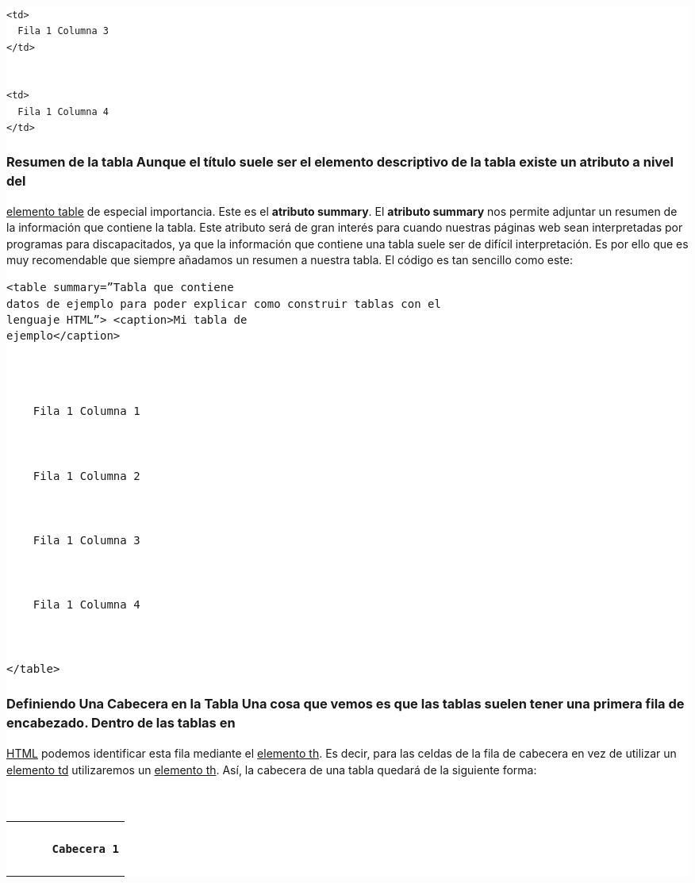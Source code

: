     
    <td>
      Fila 1 Columna 3
    </td>
        
    
    <td>
      Fila 1 Columna 4
    </td>
      
  </tr>
  
</table></pre>

### Resumen de la tabla Aunque el título suele ser el elemento descriptivo de la tabla existe un atributo a nivel del 

[elemento table][3] de especial importancia. Este es el **atributo summary**. El **atributo summary** nos permite adjuntar un resumen de la información que contiene la tabla. Este atributo será de gran interés para cuando nuestras páginas web sean interpretadas por programas para discapacitados, ya que la información que contiene una tabla suele ser de difícil interpretación. Es por ello que es muy recomendable que siempre añadamos un resumen a nuestra tabla. El código es tan sencillo como este: <pre lang="html4strict">&lt;table summary=”Tabla que contiene datos de ejemplo para poder explicar como construir tablas con el lenguaje HTML”>
  &lt;caption>Mi tabla de ejemplo&lt;/caption>
  <tr>
  <td>
    Fila 1 Columna 1
  </td>
      
  
  <td>
    Fila 1 Columna 2
  </td>
      
  
  <td>
    Fila 1 Columna 3
  </td>
      
  
  <td>
    Fila 1 Columna 4
  </td>
    
</tr>
&lt;/table></pre>

### Definiendo Una Cabecera en la Tabla Una cosa que vemos es que las tablas suelen tener una primera fila de encabezado. Dentro de las tablas en 

[HTML][1] podemos identificar esta fila mediante el [elemento th][4]. Es decir, para las celdas de la fila de cabecera en vez de utilizar un [elemento td][5] utilizaremos un [elemento th][4]. Así, la cabecera de una tabla quedará de la siguiente forma: <pre lang="html4strict"><table>
  <tr>
    <th>
      Cabecera 1
    </th>
        

 [1]: http://www.manualweb.net/tutorial-html/
 [2]: http://www.w3api.com/wiki/HTML:CAPTION
 [3]: http://www.w3api.com/wiki/HTML:TABLE
 [4]: http://www.w3api.com/wiki/HTML:TH
 [5]: http://www.w3api.com/wiki/HTML:TD
 [6]: http://www.w3api.com/wiki/HTML:Colspan